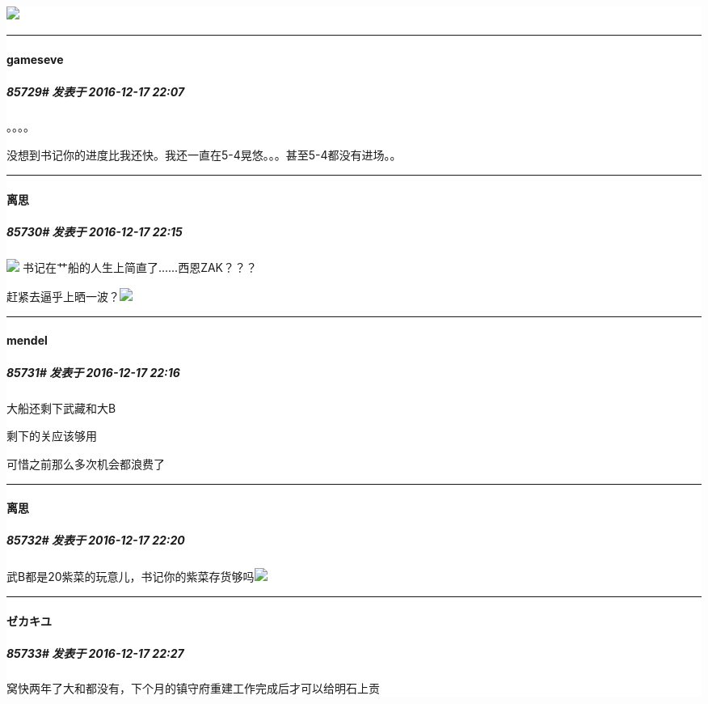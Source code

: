 
<img src="http://ww4.sinaimg.cn/mw690/6f31956bjw1fau4ygvhlej20m814awsv.jpg" referrerpolicy="no-referrer">


*****

####  gameseve  
##### 85729#       发表于 2016-12-17 22:07


。。。。


没想到书记你的进度比我还快。我还一直在5-4晃悠。。。甚至5-4都没有进场。。


*****

####  离思  
##### 85730#       发表于 2016-12-17 22:15


<img src="https://static.saraba1st.com/image/smiley/zdl/157.gif" referrerpolicy="no-referrer"> 书记在艹船的人生上简直了......西恩ZAK？？？

赶紧去逼乎上晒一波？<img src="https://static.saraba1st.com/image/smiley/face/91.gif" referrerpolicy="no-referrer">


*****

####  mendel  
##### 85731#       发表于 2016-12-17 22:16


大船还剩下武藏和大B


剩下的关应该够用


可惜之前那么多次机会都浪费了


*****

####  离思  
##### 85732#       发表于 2016-12-17 22:20


武B都是20紫菜的玩意儿，书记你的紫菜存货够吗<img src="https://static.saraba1st.com/image/smiley/face/91.gif" referrerpolicy="no-referrer">


*****

####  ゼカキユ  
##### 85733#       发表于 2016-12-17 22:27


窝快两年了大和都没有，下个月的镇守府重建工作完成后才可以给明石上贡
